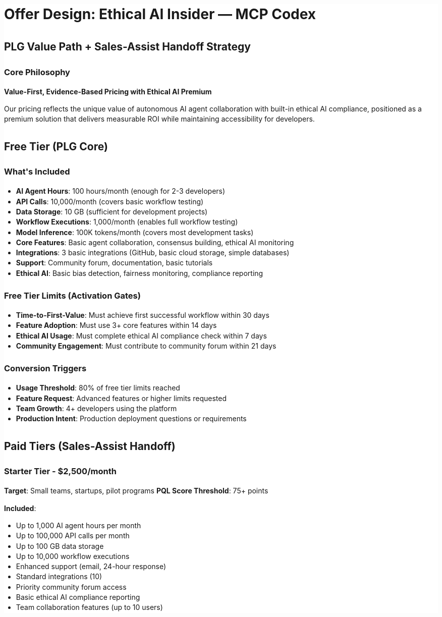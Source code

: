 # Offer Design: Ethical AI Insider — MCP Codex

## PLG Value Path + Sales-Assist Handoff Strategy

### Core Philosophy
**Value-First, Evidence-Based Pricing with Ethical AI Premium**

Our pricing reflects the unique value of autonomous AI agent collaboration with built-in ethical AI compliance, positioned as a premium solution that delivers measurable ROI while maintaining accessibility for developers.

## Free Tier (PLG Core)

### What's Included
- **AI Agent Hours**: 100 hours/month (enough for 2-3 developers)
- **API Calls**: 10,000/month (covers basic workflow testing)
- **Data Storage**: 10 GB (sufficient for development projects)
- **Workflow Executions**: 1,000/month (enables full workflow testing)
- **Model Inference**: 100K tokens/month (covers most development tasks)
- **Core Features**: Basic agent collaboration, consensus building, ethical AI monitoring
- **Integrations**: 3 basic integrations (GitHub, basic cloud storage, simple databases)
- **Support**: Community forum, documentation, basic tutorials
- **Ethical AI**: Basic bias detection, fairness monitoring, compliance reporting

### Free Tier Limits (Activation Gates)
- **Time-to-First-Value**: Must achieve first successful workflow within 30 days
- **Feature Adoption**: Must use 3+ core features within 14 days
- **Ethical AI Usage**: Must complete ethical AI compliance check within 7 days
- **Community Engagement**: Must contribute to community forum within 21 days

### Conversion Triggers
- **Usage Threshold**: 80% of free tier limits reached
- **Feature Request**: Advanced features or higher limits requested
- **Team Growth**: 4+ developers using the platform
- **Production Intent**: Production deployment questions or requirements

## Paid Tiers (Sales-Assist Handoff)

### Starter Tier - $2,500/month
**Target**: Small teams, startups, pilot programs
**PQL Score Threshold**: 75+ points

**Included**:
- Up to 1,000 AI agent hours per month
- Up to 100,000 API calls per month
- Up to 100 GB data storage
- Up to 10,000 workflow executions
- Enhanced support (email, 24-hour response)
- Standard integrations (10)
- Priority community forum access
- Basic ethical AI compliance reporting
- Team collaboration features (up to 10 users)
